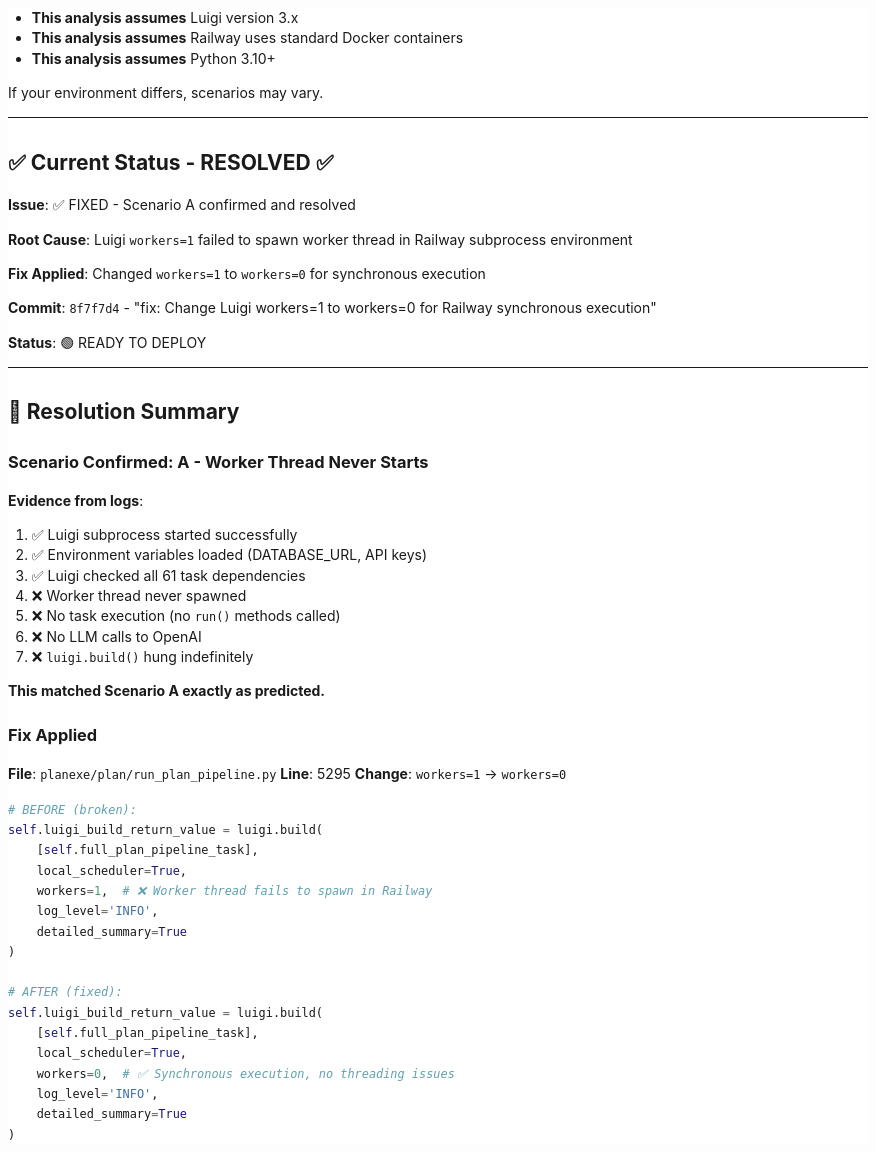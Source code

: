 - **This analysis assumes** Luigi version 3.x
- **This analysis assumes** Railway uses standard Docker containers
- **This analysis assumes** Python 3.10+

If your environment differs, scenarios may vary.

---

## ✅ Current Status - RESOLVED ✅

**Issue**: ✅ FIXED - Scenario A confirmed and resolved

**Root Cause**: Luigi `workers=1` failed to spawn worker thread in Railway subprocess environment

**Fix Applied**: Changed `workers=1` to `workers=0` for synchronous execution

**Commit**: `8f7f7d4` - "fix: Change Luigi workers=1 to workers=0 for Railway synchronous execution"

**Status**: 🟢 READY TO DEPLOY

---

## 🎯 Resolution Summary

### Scenario Confirmed: A - Worker Thread Never Starts

**Evidence from logs**:
1. ✅ Luigi subprocess started successfully
2. ✅ Environment variables loaded (DATABASE_URL, API keys)
3. ✅ Luigi checked all 61 task dependencies
4. ❌ Worker thread never spawned
5. ❌ No task execution (no `run()` methods called)
6. ❌ No LLM calls to OpenAI
7. ❌ `luigi.build()` hung indefinitely

**This matched Scenario A exactly as predicted.**

### Fix Applied

**File**: `planexe/plan/run_plan_pipeline.py`
**Line**: 5295
**Change**: `workers=1` → `workers=0`

```python
# BEFORE (broken):
self.luigi_build_return_value = luigi.build(
    [self.full_plan_pipeline_task],
    local_scheduler=True,
    workers=1,  # ❌ Worker thread fails to spawn in Railway
    log_level='INFO',
    detailed_summary=True
)

# AFTER (fixed):
self.luigi_build_return_value = luigi.build(
    [self.full_plan_pipeline_task],
    local_scheduler=True,
    workers=0,  # ✅ Synchronous execution, no threading issues
    log_level='INFO',
    detailed_summary=True
)
```
